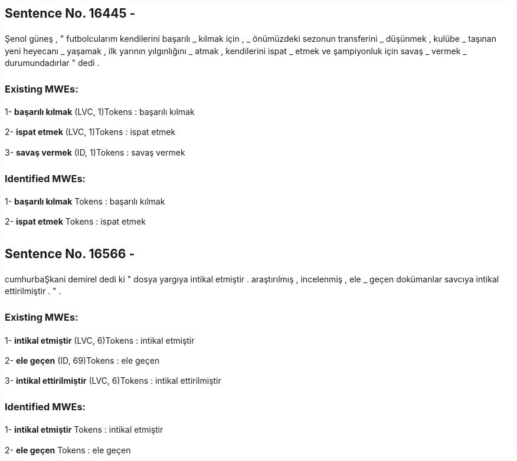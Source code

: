 ## Sentence No. 16445 - 
Şenol güneş , " futbolcularım kendilerini başarılı _ kılmak için , _ önümüzdeki sezonun transferini _ düşünmek , kulübe _ taşınan yeni heyecanı _ yaşamak , ilk yarının yılgınlığını _ atmak , kendilerini ispat _ etmek ve şampiyonluk için savaş _ vermek _ durumundadırlar " dedi . 
### Existing MWEs: 
1- **başarılı kılmak** (LVC, 1)Tokens : 
başarılı
kılmak

2- **ispat etmek** (LVC, 1)Tokens : 
ispat
etmek

3- **savaş vermek** (ID, 1)Tokens : 
savaş
vermek

### Identified MWEs: 
1- **başarılı kılmak** Tokens : 
başarılı
kılmak

2- **ispat etmek** Tokens : 
ispat
etmek

## Sentence No. 16566 - 
cumhurbaŞkani demirel dedi ki " dosya yargıya intikal etmiştir . araştırılmış , incelenmiş , ele _ geçen dokümanlar savcıya intikal ettirilmiştir . " . 
### Existing MWEs: 
1- **intikal etmiştir** (LVC, 6)Tokens : 
intikal
etmiştir

2- **ele geçen** (ID, 69)Tokens : 
ele
geçen

3- **intikal ettirilmiştir** (LVC, 6)Tokens : 
intikal
ettirilmiştir

### Identified MWEs: 
1- **intikal etmiştir** Tokens : 
intikal
etmiştir

2- **ele geçen** Tokens : 
ele
geçen
